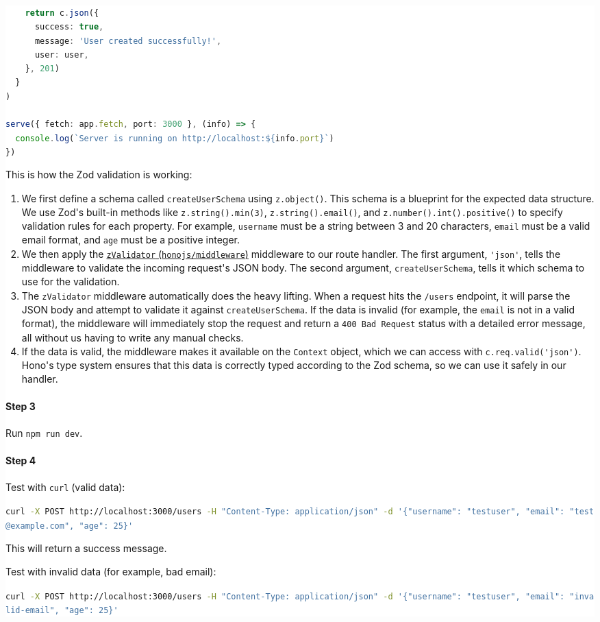 ```ts title="index.ts"
    return c.json({
      success: true,
      message: 'User created successfully!',
      user: user,
    }, 201)
  }
)

serve({ fetch: app.fetch, port: 3000 }, (info) => {
  console.log(`Server is running on http://localhost:${info.port}`)
})
```

This is how the Zod validation is working:

1. We first define a schema called `createUserSchema` using `z.object()`. This schema is a blueprint for the expected data structure. We use Zod's built-in methods like `z.string().min(3)`, `z.string().email()`, and `z.number().int().positive()` to specify validation rules for each property. For example, `username` must be a string between 3 and 20 characters, `email` must be a valid email format, and `age` must be a positive integer.
2. We then apply the [`zValidator` (<VPIcon icon="iconfont icon-github"/>`honojs/middleware`)](https://github.com/honojs/middleware/tree/main/packages/zod-validator) middleware to our route handler. The first argument, `'json'`, tells the middleware to validate the incoming request's JSON body. The second argument, `createUserSchema`, tells it which schema to use for the validation.
3. The `zValidator` middleware automatically does the heavy lifting. When a request hits the `/users` endpoint, it will parse the JSON body and attempt to validate it against `createUserSchema`. If the data is invalid (for example, the `email` is not in a valid format), the middleware will immediately stop the request and return a `400 Bad Request` status with a detailed error message, all without us having to write any manual checks.
4. If the data is valid, the middleware makes it available on the `Context` object, which we can access with `c.req.valid('json')`. Hono's type system ensures that this data is correctly typed according to the Zod schema, so we can use it safely in our handler.

#### Step 3

Run `npm run dev`.

#### Step 4

Test with `curl` (valid data):

```sh
curl -X POST http://localhost:3000/users -H "Content-Type: application/json" -d '{"username": "testuser", "email": "test@example.com", "age": 25}'
```

This will return a success message.

Test with invalid data (for example, bad email):

```sh
curl -X POST http://localhost:3000/users -H "Content-Type: application/json" -d '{"username": "testuser", "email": "invalid-email", "age": 25}'
```
